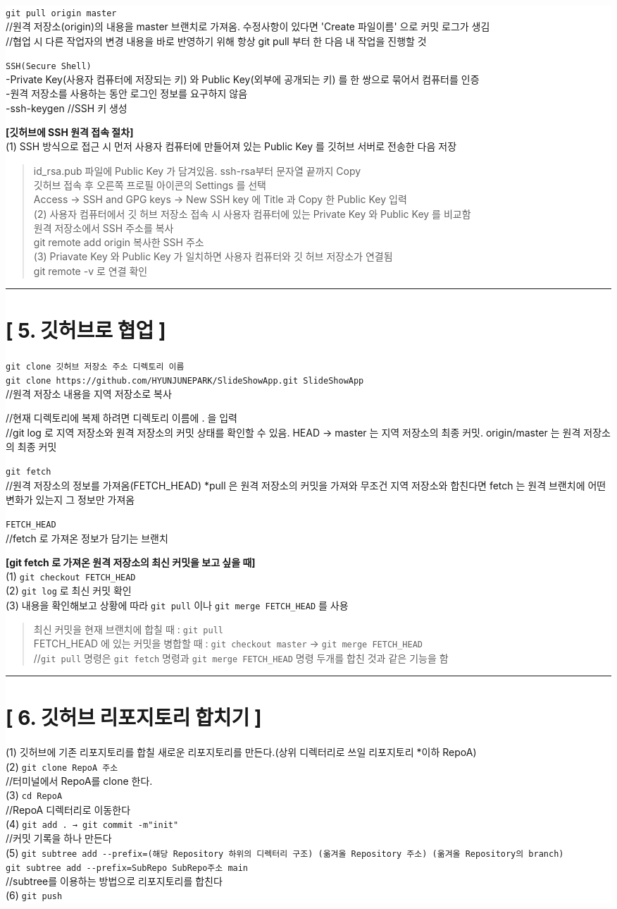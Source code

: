 `git pull origin master`</br>
//원격 저장소(origin)의 내용을 master 브랜치로 가져옴. 수정사항이 있다면 'Create 파일이름' 으로 커밋 로그가 생김</br>
//협업 시 다른 작업자의 변경 내용을 바로 반영하기 위해 항상 git pull 부터 한 다음 내 작업을 진행할 것</br>

`SSH(Secure Shell)`</br>
-Private Key(사용자 컴퓨터에 저장되는 키) 와 Public Key(외부에 공개되는 키) 를 한 쌍으로 묶어서 컴퓨터를 인증</br>
-원격 저장소를 사용하는 동안 로그인 정보를 요구하지 않음</br>
-ssh-keygen //SSH 키 생성</br>

**[깃허브에 SSH 원격 접속 절차]**</br>
(1) SSH 방식으로 접근 시 먼저 사용자 컴퓨터에 만들어져 있는 Public Key 를 깃허브 서버로 전송한 다음 저장</br>
>id_rsa.pub 파일에 Public Key 가 담겨있음. ssh-rsa부터 문자열 끝까지 Copy</br>
>깃허브 접속 후 오른쪽 프로필 아이콘의 Settings 를 선택</br>
>Access -> SSH and GPG keys -> New SSH key 에 Title 과 Copy 한 Public Key 입력</br>
(2) 사용자 컴퓨터에서 깃 허브 저장소 접속 시 사용자 컴퓨터에 있는 Private Key 와 Public Key 를 비교함</br>
>원격 저장소에서 SSH 주소를 복사</br>
>git remote add origin 복사한 SSH 주소</br>
(3) Priavate Key 와 Public Key 가 일치하면 사용자 컴퓨터와 깃 허브 저장소가 연결됨</br>
>git remote -v 로 연결 확인</br>

---
# <a id = "content6">[ 5. 깃허브로 협업 ]</a>

`git clone 깃허브 저장소 주소 디렉토리 이름`</br>
`git clone https://github.com/HYUNJUNEPARK/SlideShowApp.git SlideShowApp`</br>
//원격 저장소 내용을 지역 저장소로 복사</br>

//현재 디렉토리에 복제 하려면 디렉토리 이름에 . 을 입력</br>
//git log 로 지역 저장소와 원격 저장소의 커밋 상태를 확인할 수 있음. HEAD -> master 는 지역 저장소의 최종 커밋. origin/master 는 원격 저장소의 최종 커밋</br>

`git fetch`</br>
//원격 저장소의 정보를 가져옴(FETCH_HEAD) *pull 은 원격 저장소의 커밋을 가져와 무조건 지역 저장소와 합친다면 fetch 는 원격 브랜치에 어떤 변화가 있는지 그 정보만 가져옴</br>


`FETCH_HEAD`</br>
//fetch 로 가져온 정보가 담기는 브랜치</br>

**[git fetch 로 가져온 원격 저장소의 최신 커밋을 보고 싶을 때]**</br>
(1) `git checkout FETCH_HEAD`</br>
(2) `git log` 로 최신 커밋 확인</br>
(3) 내용을 확인해보고 상황에 따라 `git pull` 이나 `git merge FETCH_HEAD` 를 사용</br>
>최신 커밋을 현재 브랜치에 합칠 때 : `git pull`</br>
>FETCH_HEAD 에 있는 커밋을 병합할 때 : `git checkout master` -> `git merge FETCH_HEAD`</br>
//`git pull` 명령은 `git fetch` 명령과 `git merge FETCH_HEAD` 명령 두개를 합친 것과 같은 기능을 함</br>

---

# <a id = "content7">[ 6. 깃허브 리포지토리 합치기 ]</a>

(1) 깃허브에 기존 리포지토리를 합칠 새로운 리포지토리를 만든다.(상위 디렉터리로 쓰일 리포지토리 *이하 RepoA)</br>
(2) `git clone RepoA 주소`</br>
//터미널에서 RepoA를 clone 한다.</br>
(3) `cd RepoA`</br>
//RepoA 디렉터리로 이동한다</br>
(4) `git add . → git commit -m"init"`</br>
//커밋 기록을 하나 만든다</br>
(5) `git subtree add --prefix=(해당 Repository 하위의 디렉터리 구조) (옮겨올 Repository 주소) (옮겨올 Repository의 branch)`</br>
`git subtree add --prefix=SubRepo SubRepo주소 main`</br>
//subtree를 이용하는 방법으로 리포지토리를 합친다</br>
(6) `git push`</br>
